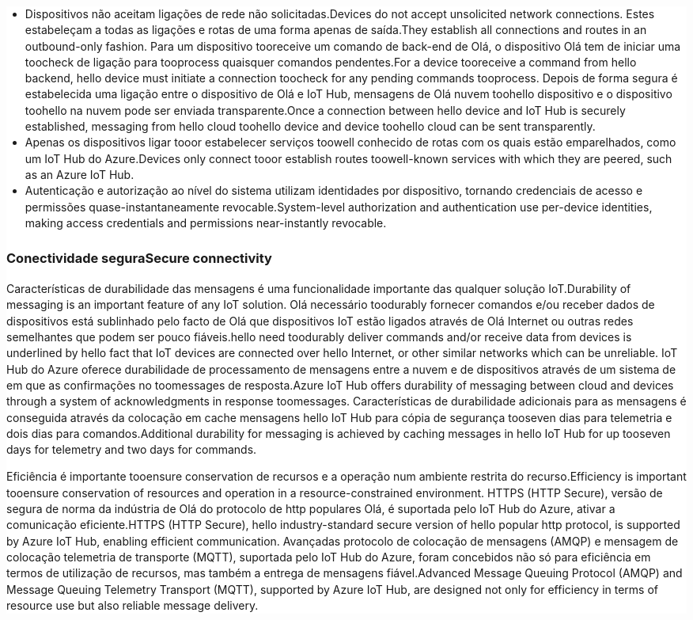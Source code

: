 * <span data-ttu-id="8f742-157">Dispositivos não aceitam ligações de rede não solicitadas.</span><span class="sxs-lookup"><span data-stu-id="8f742-157">Devices do not accept unsolicited network connections.</span></span> <span data-ttu-id="8f742-158">Estes estabeleçam a todas as ligações e rotas de uma forma apenas de saída.</span><span class="sxs-lookup"><span data-stu-id="8f742-158">They establish all connections and routes in an outbound-only fashion.</span></span> <span data-ttu-id="8f742-159">Para um dispositivo tooreceive um comando de back-end de Olá, o dispositivo Olá tem de iniciar uma toocheck de ligação para tooprocess quaisquer comandos pendentes.</span><span class="sxs-lookup"><span data-stu-id="8f742-159">For a device tooreceive a command from hello backend, hello device must initiate a connection toocheck for any pending commands tooprocess.</span></span> <span data-ttu-id="8f742-160">Depois de forma segura é estabelecida uma ligação entre o dispositivo de Olá e IoT Hub, mensagens de Olá nuvem toohello dispositivo e o dispositivo toohello na nuvem pode ser enviada transparente.</span><span class="sxs-lookup"><span data-stu-id="8f742-160">Once a connection between hello device and IoT Hub is securely established, messaging from hello cloud toohello device and device toohello cloud can be sent transparently.</span></span>  
* <span data-ttu-id="8f742-161">Apenas os dispositivos ligar tooor estabelecer serviços toowell conhecido de rotas com os quais estão emparelhados, como um IoT Hub do Azure.</span><span class="sxs-lookup"><span data-stu-id="8f742-161">Devices only connect tooor establish routes toowell-known services with which they are peered, such as an Azure IoT Hub.</span></span>
* <span data-ttu-id="8f742-162">Autenticação e autorização ao nível do sistema utilizam identidades por dispositivo, tornando credenciais de acesso e permissões quase-instantaneamente revocable.</span><span class="sxs-lookup"><span data-stu-id="8f742-162">System-level authorization and authentication use per-device identities, making access credentials and permissions near-instantly revocable.</span></span>

### <a name="secure-connectivity"></a><span data-ttu-id="8f742-163">Conectividade segura</span><span class="sxs-lookup"><span data-stu-id="8f742-163">Secure connectivity</span></span>
<span data-ttu-id="8f742-164">Características de durabilidade das mensagens é uma funcionalidade importante das qualquer solução IoT.</span><span class="sxs-lookup"><span data-stu-id="8f742-164">Durability of messaging is an important feature of any IoT solution.</span></span> <span data-ttu-id="8f742-165">Olá necessário toodurably fornecer comandos e/ou receber dados de dispositivos está sublinhado pelo facto de Olá que dispositivos IoT estão ligados através de Olá Internet ou outras redes semelhantes que podem ser pouco fiáveis.</span><span class="sxs-lookup"><span data-stu-id="8f742-165">hello need toodurably deliver commands and/or receive data from devices is underlined by hello fact that IoT devices are connected over hello Internet, or other similar networks which can be unreliable.</span></span> <span data-ttu-id="8f742-166">IoT Hub do Azure oferece durabilidade de processamento de mensagens entre a nuvem e de dispositivos através de um sistema de em que as confirmações no toomessages de resposta.</span><span class="sxs-lookup"><span data-stu-id="8f742-166">Azure IoT Hub offers durability of messaging between cloud and devices through a system of acknowledgments in response toomessages.</span></span> <span data-ttu-id="8f742-167">Características de durabilidade adicionais para as mensagens é conseguida através da colocação em cache mensagens hello IoT Hub para cópia de segurança tooseven dias para telemetria e dois dias para comandos.</span><span class="sxs-lookup"><span data-stu-id="8f742-167">Additional durability for messaging is achieved by caching messages in hello IoT Hub for up tooseven days for telemetry and two days for commands.</span></span>

<span data-ttu-id="8f742-168">Eficiência é importante tooensure conservation de recursos e a operação num ambiente restrita do recurso.</span><span class="sxs-lookup"><span data-stu-id="8f742-168">Efficiency is important tooensure conservation of resources and operation in a resource-constrained environment.</span></span> <span data-ttu-id="8f742-169">HTTPS (HTTP Secure), versão de segura de norma da indústria de Olá do protocolo de http populares Olá, é suportada pelo IoT Hub do Azure, ativar a comunicação eficiente.</span><span class="sxs-lookup"><span data-stu-id="8f742-169">HTTPS (HTTP Secure), hello industry-standard secure version of hello popular http protocol, is supported by Azure IoT Hub, enabling efficient communication.</span></span> <span data-ttu-id="8f742-170">Avançadas protocolo de colocação de mensagens (AMQP) e mensagem de colocação telemetria de transporte (MQTT), suportada pelo IoT Hub do Azure, foram concebidos não só para eficiência em termos de utilização de recursos, mas também a entrega de mensagens fiável.</span><span class="sxs-lookup"><span data-stu-id="8f742-170">Advanced Message Queuing Protocol (AMQP) and Message Queuing Telemetry Transport (MQTT), supported by Azure IoT Hub, are designed not only for efficiency in terms of resource use but also reliable message delivery.</span></span> 
